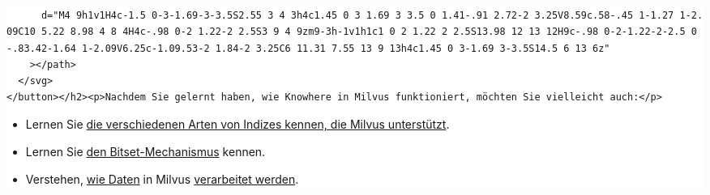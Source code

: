           d="M4 9h1v1H4c-1.5 0-3-1.69-3-3.5S2.55 3 4 3h4c1.45 0 3 1.69 3 3.5 0 1.41-.91 2.72-2 3.25V8.59c.58-.45 1-1.27 1-2.09C10 5.22 8.98 4 8 4H4c-.98 0-2 1.22-2 2.5S3 9 4 9zm9-3h-1v1h1c1 0 2 1.22 2 2.5S13.98 12 13 12H9c-.98 0-2-1.22-2-2.5 0-.83.42-1.64 1-2.09V6.25c-1.09.53-2 1.84-2 3.25C6 11.31 7.55 13 9 13h4c1.45 0 3-1.69 3-3.5S14.5 6 13 6z"
        ></path>
      </svg>
    </button></h2><p>Nachdem Sie gelernt haben, wie Knowhere in Milvus funktioniert, möchten Sie vielleicht auch:</p>
<ul>
<li><p>Lernen Sie <a href="/docs/de/index.md">die verschiedenen Arten von Indizes kennen, die Milvus unterstützt</a>.</p></li>
<li><p>Lernen Sie <a href="/docs/de/bitset.md">den Bitset-Mechanismus</a> kennen.</p></li>
<li><p>Verstehen, <a href="/docs/de/data_processing.md">wie Daten</a> in Milvus <a href="/docs/de/data_processing.md">verarbeitet werden</a>.</p></li>
</ul>
